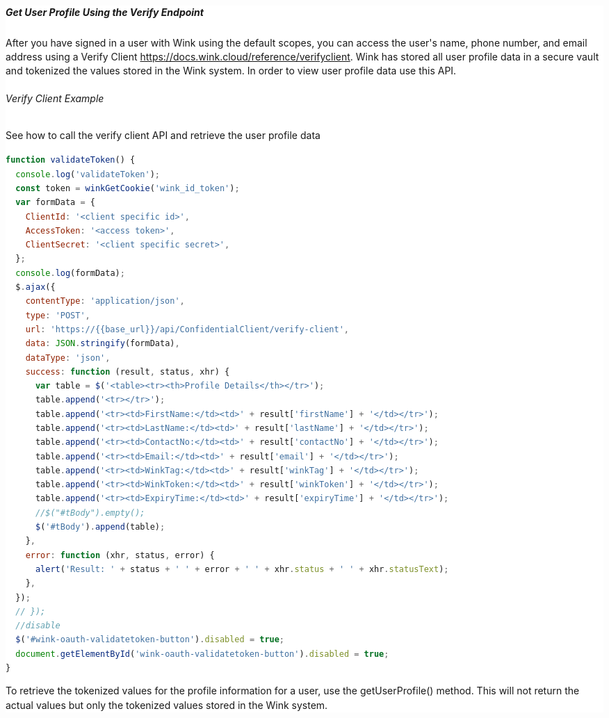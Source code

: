 ##### Get User Profile Using the Verify Endpoint

After you have signed in a user with Wink using the default scopes, you can access the user's name, phone number, and email address using a Verify Client https://docs.wink.cloud/reference/verifyclient. Wink has stored all user profile data in a secure vault and tokenized the values stored in the Wink system. In order to view user profile data use this API.

###### Verify Client Example

See how to call the verify client API and retrieve the user profile data

```js
function validateToken() {
  console.log('validateToken');
  const token = winkGetCookie('wink_id_token');
  var formData = {
    ClientId: '<client specific id>',
    AccessToken: '<access token>',
    ClientSecret: '<client specific secret>',
  };
  console.log(formData);
  $.ajax({
    contentType: 'application/json',
    type: 'POST',
    url: 'https://{{base_url}}/api/ConfidentialClient/verify-client',
    data: JSON.stringify(formData),
    dataType: 'json',
    success: function (result, status, xhr) {
      var table = $('<table><tr><th>Profile Details</th></tr>');
      table.append('<tr></tr>');
      table.append('<tr><td>FirstName:</td><td>' + result['firstName'] + '</td></tr>');
      table.append('<tr><td>LastName:</td><td>' + result['lastName'] + '</td></tr>');
      table.append('<tr><td>ContactNo:</td><td>' + result['contactNo'] + '</td></tr>');
      table.append('<tr><td>Email:</td><td>' + result['email'] + '</td></tr>');
      table.append('<tr><td>WinkTag:</td><td>' + result['winkTag'] + '</td></tr>');
      table.append('<tr><td>WinkToken:</td><td>' + result['winkToken'] + '</td></tr>');
      table.append('<tr><td>ExpiryTime:</td><td>' + result['expiryTime'] + '</td></tr>');
      //$("#tBody").empty();
      $('#tBody').append(table);
    },
    error: function (xhr, status, error) {
      alert('Result: ' + status + ' ' + error + ' ' + xhr.status + ' ' + xhr.statusText);
    },
  });
  // });
  //disable
  $('#wink-oauth-validatetoken-button').disabled = true;
  document.getElementById('wink-oauth-validatetoken-button').disabled = true;
}
```

To retrieve the tokenized values for the profile information for a user, use the getUserProfile() method. This will not return the actual values but only the tokenized values stored in the Wink system.
